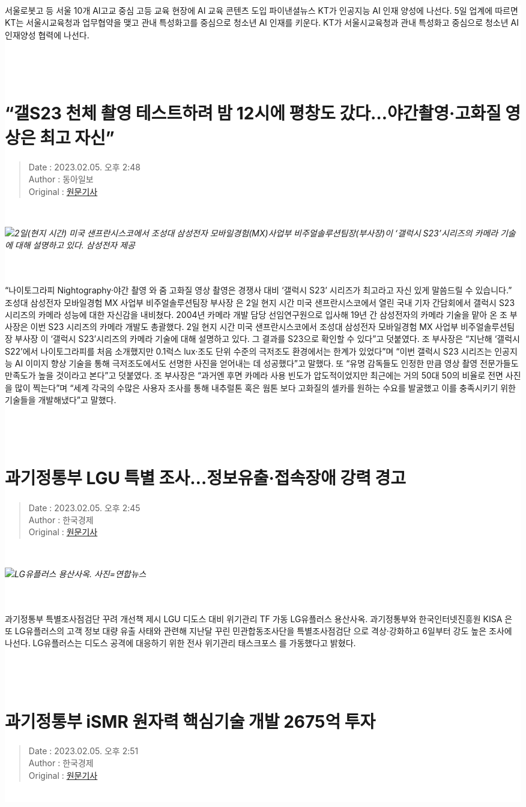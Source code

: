 서울로봇고 등 서울 10개 AI고교 중심 고등 교육 현장에 AI 교육 콘텐츠 도입 파이낸셜뉴스 KT가 인공지능 AI 인재 양성에 나선다.
5일 업계에 따르면 KT는 서울시교육청과 업무협약을 맺고 관내 특성화고를 중심으로 청소년 AI 인재를 키운다.
KT가 서울시교육청과 관내 특성화고 중심으로 청소년 AI 인재양성 협력에 나선다.  
<br/><br/><br/>  

  
# “갤S23 천체 촬영 테스트하려 밤 12시에 평창도 갔다…야간촬영·고화질 영상은 최고 자신”  
  
> Date : 2023.02.05. 오후 2:48  
> Author : 동아일보  
> Original : [원문기사](https://n.news.naver.com/mnews/article/020/0003477691?sid=105)  
<br/>  
  
<img src="https://imgnews.pstatic.net/image/020/2023/02/05/0003477691_001_20230205144801062.jpg?type=w647" id="img1"></img><em class="img_desc">2일(현지 시간) 미국 샌프란시스코에서 조성대 삼성전자 모바일경험(MX)사업부 비주얼솔루션팀장(부사장)이 ‘갤럭시 S23’시리즈의 카메라 기술에 대해 설명하고 있다. 삼성전자 제공</em>  
<br/><br/>  
  
“나이토그라피 Nightography·야간 촬영 와 줌 고화질 영상 촬영은 경쟁사 대비 ‘갤럭시 S23’ 시리즈가 최고라고 자신 있게 말씀드릴 수 있습니다.” 조성대 삼성전자 모바일경험 MX 사업부 비주얼솔루션팀장 부사장 은 2일 현지 시간 미국 샌프란시스코에서 열린 국내 기자 간담회에서 갤럭시 S23 시리즈의 카메라 성능에 대한 자신감을 내비쳤다.
2004년 카메라 개발 담당 선임연구원으로 입사해 19년 간 삼성전자의 카메라 기술을 맡아 온 조 부사장은 이번 S23 시리즈의 카메라 개발도 총괄했다.
2일 현지 시간 미국 샌프란시스코에서 조성대 삼성전자 모바일경험 MX 사업부 비주얼솔루션팀장 부사장 이 ‘갤럭시 S23’시리즈의 카메라 기술에 대해 설명하고 있다.
그 결과를 S23으로 확인할 수 있다”고 덧붙였다.
조 부사장은 “지난해 ‘갤럭시 S22’에서 나이토그라피를 처음 소개했지만 0.1럭스 lux·조도 단위 수준의 극저조도 환경에서는 한계가 있었다”며 “이번 갤럭시 S23 시리즈는 인공지능 AI 이미지 향상 기술을 통해 극저조도에서도 선명한 사진을 얻어내는 데 성공했다”고 말했다.
또 “유명 감독들도 인정한 만큼 영상 촬영 전문가들도 만족도가 높을 것이라고 본다”고 덧붙였다.
조 부사장은 “과거엔 후면 카메라 사용 빈도가 압도적이었지만 최근에는 거의 50대 50의 비율로 전면 사진을 많이 찍는다”며 “세계 각국의 수많은 사용자 조사를 통해 내추럴톤 혹은 웜톤 보다 고화질의 셀카를 원하는 수요를 발굴했고 이를 충족시키기 위한 기술들을 개발해냈다”고 말했다.  
<br/><br/><br/>  

  
# 과기정통부 LGU 특별 조사…정보유출·접속장애 강력 경고  
  
> Date : 2023.02.05. 오후 2:45  
> Author : 한국경제  
> Original : [원문기사](https://n.news.naver.com/mnews/article/015/0004806889?sid=105)  
<br/>  
  
<img src="https://imgnews.pstatic.net/image/015/2023/02/05/0004806889_001_20230205144501027.jpg?type=w647" id="img1"></img><em class="img_desc">LG유플러스 용산사옥. 사진=연합뉴스</em>  
<br/><br/>  
  
과기정통부 특별조사점검단 꾸려 개선책 제시 LGU 디도스 대비 위기관리 TF 가동 LG유플러스 용산사옥.
과기정통부와 한국인터넷진흥원 KISA 은 또 LG유플러스의 고객 정보 대량 유출 사태와 관련해 지난달 꾸린 민관합동조사단을 특별조사점검단 으로 격상·강화하고 6일부터 강도 높은 조사에 나선다.
LG유플러스는 디도스 공격에 대응하기 위한 전사 위기관리 태스크포스 를 가동했다고 밝혔다.  
<br/><br/><br/>  

  
# 과기정통부 iSMR 원자력 핵심기술 개발 2675억 투자  
  
> Date : 2023.02.05. 오후 2:51  
> Author : 한국경제  
> Original : [원문기사](https://n.news.naver.com/mnews/article/015/0004806888?sid=105)  
<br/>  
  